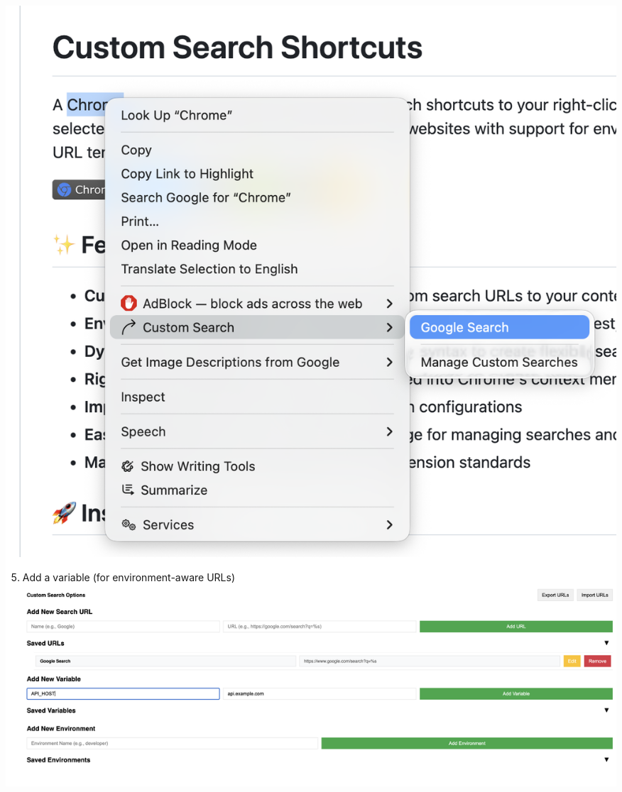 ![Use custom shortcut](docs/images/4.%20Use%20custom%20shortcut.png)

5. Add a variable (for environment-aware URLs)
![Add a new variable](docs/images/5.%20Add%20a%20new%20variable.png)
